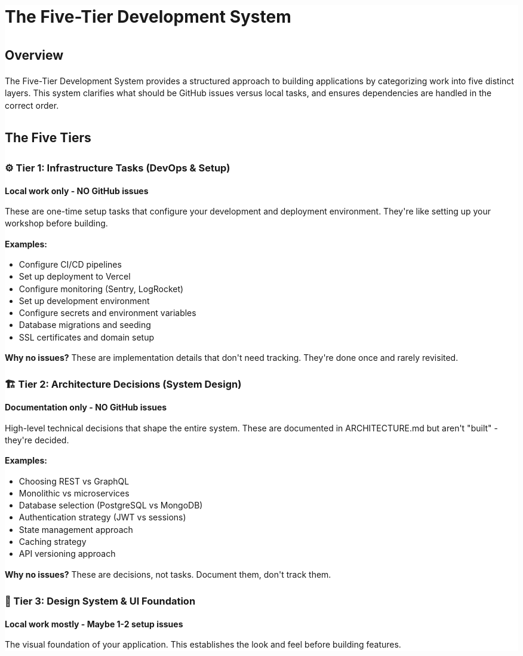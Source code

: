 # The Five-Tier Development System

## Overview

The Five-Tier Development System provides a structured approach to building applications by categorizing work into five distinct layers. This system clarifies what should be GitHub issues versus local tasks, and ensures dependencies are handled in the correct order.

## The Five Tiers

### ⚙️ Tier 1: Infrastructure Tasks (DevOps & Setup)
**Local work only - NO GitHub issues**

These are one-time setup tasks that configure your development and deployment environment. They're like setting up your workshop before building.

**Examples:**
- Configure CI/CD pipelines
- Set up deployment to Vercel
- Configure monitoring (Sentry, LogRocket)
- Set up development environment
- Configure secrets and environment variables
- Database migrations and seeding
- SSL certificates and domain setup

**Why no issues?** These are implementation details that don't need tracking. They're done once and rarely revisited.

### 🏗️ Tier 2: Architecture Decisions (System Design)
**Documentation only - NO GitHub issues**

High-level technical decisions that shape the entire system. These are documented in ARCHITECTURE.md but aren't "built" - they're decided.

**Examples:**
- Choosing REST vs GraphQL
- Monolithic vs microservices
- Database selection (PostgreSQL vs MongoDB)
- Authentication strategy (JWT vs sessions)
- State management approach
- Caching strategy
- API versioning approach

**Why no issues?** These are decisions, not tasks. Document them, don't track them.

### 🎨 Tier 3: Design System & UI Foundation
**Local work mostly - Maybe 1-2 setup issues**

The visual foundation of your application. This establishes the look and feel before building features.
